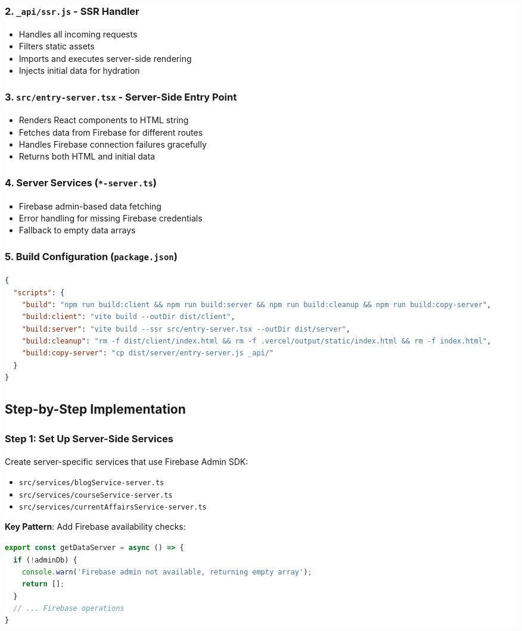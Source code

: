 ### 2. `_api/ssr.js` - SSR Handler
- Handles all incoming requests
- Filters static assets
- Imports and executes server-side rendering
- Injects initial data for hydration

### 3. `src/entry-server.tsx` - Server-Side Entry Point
- Renders React components to HTML string
- Fetches data from Firebase for different routes
- Handles Firebase connection failures gracefully
- Returns both HTML and initial data

### 4. Server Services (`*-server.ts`)
- Firebase admin-based data fetching
- Error handling for missing Firebase credentials
- Fallback to empty data arrays

### 5. Build Configuration (`package.json`)
```json
{
  "scripts": {
    "build": "npm run build:client && npm run build:server && npm run build:cleanup && npm run build:copy-server",
    "build:client": "vite build --outDir dist/client",
    "build:server": "vite build --ssr src/entry-server.tsx --outDir dist/server", 
    "build:cleanup": "rm -f dist/client/index.html && rm -f .vercel/output/static/index.html && rm -f index.html",
    "build:copy-server": "cp dist/server/entry-server.js _api/"
  }
}
```

## Step-by-Step Implementation

### Step 1: Set Up Server-Side Services
Create server-specific services that use Firebase Admin SDK:
- `src/services/blogService-server.ts`
- `src/services/courseService-server.ts` 
- `src/services/currentAffairsService-server.ts`

**Key Pattern**: Add Firebase availability checks:
```typescript
export const getDataServer = async () => {
  if (!adminDb) {
    console.warn('Firebase admin not available, returning empty array');
    return [];
  }
  // ... Firebase operations
}
```
